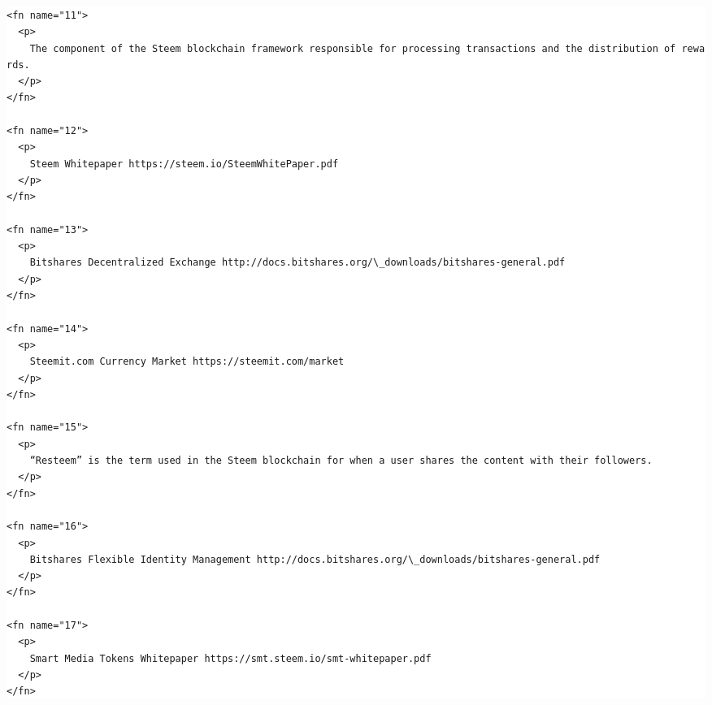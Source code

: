     <fn name="11">
      <p>
        The component of the Steem blockchain framework responsible for processing transactions and the distribution of rewards.
      </p>
    </fn>
    
    <fn name="12">
      <p>
        Steem Whitepaper https://steem.io/SteemWhitePaper.pdf
      </p>
    </fn>
    
    <fn name="13">
      <p>
        Bitshares Decentralized Exchange http://docs.bitshares.org/\_downloads/bitshares-general.pdf
      </p>
    </fn>
    
    <fn name="14">
      <p>
        Steemit.com Currency Market https://steemit.com/market
      </p>
    </fn>
    
    <fn name="15">
      <p>
        “Resteem” is the term used in the Steem blockchain for when a user shares the content with their followers.
      </p>
    </fn>
    
    <fn name="16">
      <p>
        Bitshares Flexible Identity Management http://docs.bitshares.org/\_downloads/bitshares-general.pdf
      </p>
    </fn>
    
    <fn name="17">
      <p>
        Smart Media Tokens Whitepaper https://smt.steem.io/smt-whitepaper.pdf
      </p>
    </fn>
  </footnotes>